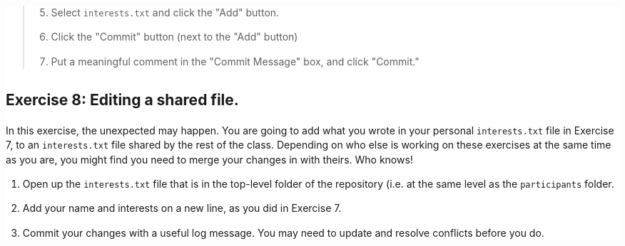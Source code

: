 > 5. Select `interests.txt` and click the "Add" button.
> 
> 6. Click the "Commit" button (next to the "Add" button)
> 
> 7. Put a meaningful comment in the "Commit Message" box, and click "Commit."


## Exercise 8: Editing a shared file.

In this exercise, the unexpected may happen.  You are going to add what you
wrote in your personal `interests.txt` file in Exercise 7, to an `interests.txt`
file shared by the rest of the class.  Depending on who else is working on these
exercises at the same time as you are, you might find you need to merge your
changes in with theirs.  Who knows!

1. Open up the `interests.txt` file that is in the top-level folder of the
repository (i.e. at the same level as the `participants` folder.

2. Add your name and interests on a new line, as you did in Exercise 7.

3. Commit your changes with a useful log message. You may need to update and
resolve conflicts before you do.
